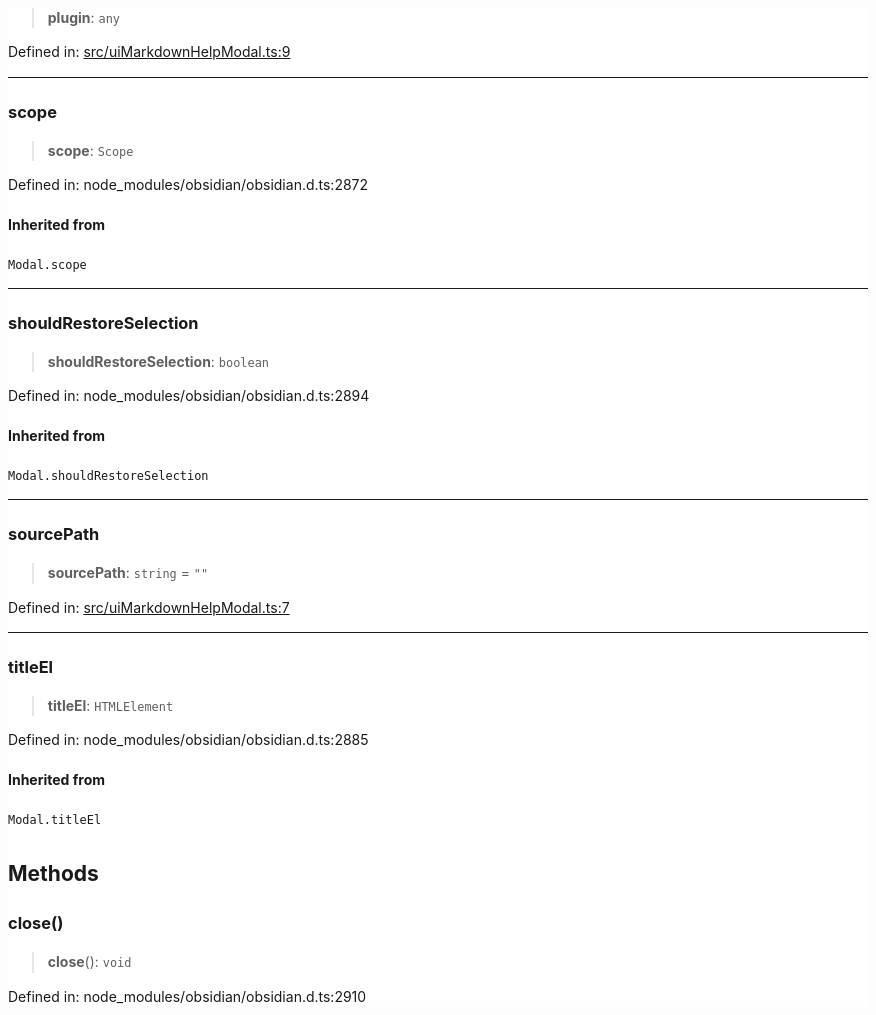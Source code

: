 > **plugin**: `any`

Defined in: [src/uiMarkdownHelpModal.ts:9](https://github.com/Christian-Me/folder-to-tags-plugin/blob/1b47fd7d007d2f33409aeb5e2ff62bca31adb1cf/src/uiMarkdownHelpModal.ts#L9)

***

### scope

> **scope**: `Scope`

Defined in: node\_modules/obsidian/obsidian.d.ts:2872

#### Inherited from

`Modal.scope`

***

### shouldRestoreSelection

> **shouldRestoreSelection**: `boolean`

Defined in: node\_modules/obsidian/obsidian.d.ts:2894

#### Inherited from

`Modal.shouldRestoreSelection`

***

### sourcePath

> **sourcePath**: `string` = `""`

Defined in: [src/uiMarkdownHelpModal.ts:7](https://github.com/Christian-Me/folder-to-tags-plugin/blob/1b47fd7d007d2f33409aeb5e2ff62bca31adb1cf/src/uiMarkdownHelpModal.ts#L7)

***

### titleEl

> **titleEl**: `HTMLElement`

Defined in: node\_modules/obsidian/obsidian.d.ts:2885

#### Inherited from

`Modal.titleEl`

## Methods

### close()

> **close**(): `void`

Defined in: node\_modules/obsidian/obsidian.d.ts:2910
